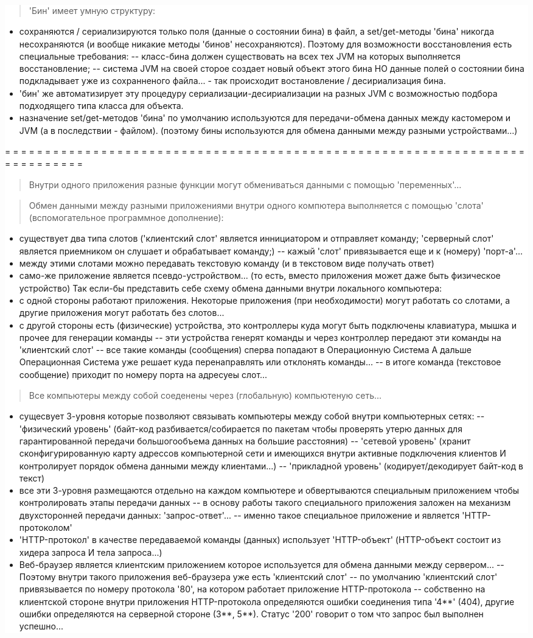 > 'Бин' имеет умную структуру:
  - сохраняются / сериализируются только поля (данные о состоянии бина) в файл, а set/get-методы 'бина' никогда несохраняются (и вообще никакие методы 'бинов' несохраняются). Поэтому для возможности восстановления есть специальные требования:
  -- класс-бина должен существовать на всех тех JVM на которых выполняется восстановление;
  -- система JVM на своей сторое создает новый объект этого бина НО данные полей о состоянии бина подкладывает уже из сохранненого файла... - так происходит востановление / десириализация бина.
  - 'бин' же автоматизирует эту процедуру сериализации-десириализации на разных JVM с возможностью подбора подходящего типа класса для объекта.
  - назначение set/get-методов 'бина' по умолчанию используются для передачи-обмена данных между кастомером и JVM (а в последствии - файлом).
    (поэтому бины используются для обмена данными между разными устройствами...)

 = = = = = = = = = = = = = = = = = = = = = = = = = = = = = = = = = = = = = = = = = = = = = = = = = = = = = = = = = = = = = = = = = = = = = = = = = = =
> Внутри одного приложения разные функции могут обмениваться данными с помощью 'переменных'...

> Обмен данными между разными приложениями внутри одного компютера выполняется с помощью 'слота' (вспомогательное программное дополнение):
  - существует два типа слотов ('клиентский слот' является иннициатором и отправляет команду; 'серверный слот' является приемником он слушает и обрабатывает команду;)
    -- кажый 'слот' привязывается еще и к (номеру) 'порт-а'...
  - между этими слотами можно передавать текстовую команду (и в текстовом виде получать ответ)
  - само-же приложение является псевдо-устройством... (то есть, вместо приложения может даже быть физическое устройство)
Так если-бы представить себе схему обмена данными внутри локального компьютера:
- с одной стороны работают приложения. Некоторые приложения (при необходимости) могут работать со слотами, а другие приложения могут работать без слотов...
- с другой стороны есть (физические) устройства, это контроллеры куда могут быть подключены клавиатура, мышка и прочее для генерации команды
  -- эти устройства генерят команды и через контроллер передают эти команды на 'клиентский слот'
  -- все такие команды (сообщения) сперва попадают в Операционную Система А дальше Операционная Система уже решает куда перенаправлять или отклонять команды...
  -- в итоге команда (текстовое сообщение) приходит по номеру порта на адресуеы слот...

> Все компьютеры между собой соеденены через (глобальную) компьютеную сеть...
  - сущесвует 3-уровня которые позволяют связывать компьютеры между собой внутри компьютерных сетях:
    -- 'физический уровень' (байт-код разбивается/собирается по пакетам чтобы проверять утерю данных для гарантированной передачи большогообъема данных на большие расстояния)
    -- 'сетевой уровень' (хранит сконфигурированную карту адрессов компьютерной сети и имеющихся внутри активные подключения клиентов И контролирует порядок обмена данными между клиентами...)
    -- 'прикладной уровень' (кодирует/декодирует байт-код в текст)
  - все эти 3-уровня размещаются отдельно на каждом компьютере и обвертываются специальным приложением чтобы контролировать этапы передачи данных
    -- в основу работы такого специального приложения заложен на механизм двухсторонней передачи данных: 'запрос-ответ'...
    -- именно такое специальное приложение и является 'HTTP-протоколом'
  - 'HTTP-протокол' в качестве передаваемой команды (данных) использует 'HTTP-объект' (HTTP-объект состоит из хидера запроса И тела запроса...)
  - Веб-браузер является клиентским приложением которое используется для обмена данными между сервером...
    -- Поэтому внутри такого приложения веб-браузера уже есть 'клиентский слот'
    -- по умолчанию 'клиентский слот' привязывается по номеру протокола '80', на котором работает приложение HTTP-протокола
    -- собственно на клиентской стороне внутри приложения HTTP-протокола определяются ошибки соединения типа '4**' (404), другие ошибки определяются на серверной стороне (3**, 5**). Статус '200' говорит о том что запрос был выполнен успешно...
